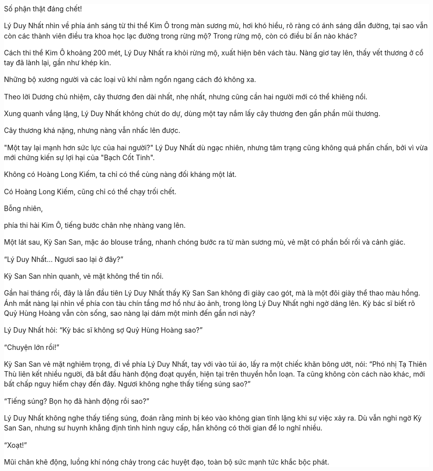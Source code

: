 Số phận thật đáng chết!

Lý Duy Nhất nhìn về phía ánh sáng từ thi thể Kim Ô trong màn sương mù, hơi khó hiểu, rõ ràng có ánh sáng dẫn đường, tại sao vẫn còn các thành viên điều tra khoa học lạc đường trong rừng mộ? Trong rừng mộ, còn có điều bí ẩn nào khác?

Cách thi thể Kim Ô khoảng 200 mét, Lý Duy Nhất ra khỏi rừng mộ, xuất hiện bên vách tàu. Nàng giơ tay lên, thấy vết thương ở cổ tay đã lành lại, gần như khép kín.

Những bộ xương người và các loại vũ khí nằm ngổn ngang cách đó không xa.

Theo lời Dương chủ nhiệm, cây thương đen dài nhất, nhẹ nhất, nhưng cũng cần hai người mới có thể khiêng nổi.

Xung quanh vắng lặng, Lý Duy Nhất không chút do dự, dùng một tay nắm lấy cây thương đen gần phần mũi thương.

Cây thương khá nặng, nhưng nàng vẫn nhấc lên được.

"Một tay lại mạnh hơn sức lực của hai người?" Lý Duy Nhất dù ngạc nhiên, nhưng tâm trạng cũng không quá phấn chấn, bởi vì vừa mới chứng kiến sự lợi hại của "Bạch Cốt Tinh".

Không có Hoàng Long Kiếm, ta chỉ có thể cùng nàng đối kháng một lát.

Có Hoàng Long Kiếm, cũng chỉ có thể chạy trối chết.

Bỗng nhiên,

phía thi hài Kim Ô, tiếng bước chân nhẹ nhàng vang lên.

Một lát sau, Kỳ San San, mặc áo blouse trắng, nhanh chóng bước ra từ màn sương mù, vẻ mặt có phần bối rối và cảnh giác.

“Lý Duy Nhất… Ngươi sao lại ở đây?”

Kỳ San San nhìn quanh, vẻ mặt không thể tin nổi.

Gần hai tháng rồi, đây là lần đầu tiên Lý Duy Nhất thấy Kỳ San San không đi giày cao gót, mà là một đôi giày thể thao màu hồng. Ánh mắt nàng lại nhìn về phía con tàu chín tầng mơ hồ như ảo ảnh, trong lòng Lý Duy Nhất nghi ngờ dâng lên. Kỳ bác sĩ biết rõ Quỷ Hùng Hoàng vẫn còn sống, sao nàng lại dám một mình đến gần nơi này?

Lý Duy Nhất hỏi: “Kỳ bác sĩ không sợ Quỷ Hùng Hoàng sao?”

“Chuyện lớn rồi!”

Kỳ San San vẻ mặt nghiêm trọng, đi về phía Lý Duy Nhất, tay với vào túi áo, lấy ra một chiếc khăn bông ướt, nói: “Phó nhị Tạ Thiên Thù liên kết nhiều người, đã bắt đầu hành động đoạt quyền, hiện tại trên thuyền hỗn loạn. Ta cũng không còn cách nào khác, mới bất chấp nguy hiểm chạy đến đây. Ngươi không nghe thấy tiếng súng sao?”

“Tiếng súng? Bọn họ đã hành động rồi sao?”

Lý Duy Nhất không nghe thấy tiếng súng, đoán rằng mình bị kéo vào không gian tĩnh lặng khi sự việc xảy ra. Dù vẫn nghi ngờ Kỳ San San, nhưng sư huynh khẳng định tình hình nguy cấp, hắn không có thời gian để lo nghĩ nhiều.

“Xoạt!”

Mũi chân khẽ động, luồng khí nóng chảy trong các huyệt đạo, toàn bộ sức mạnh tức khắc bộc phát.
